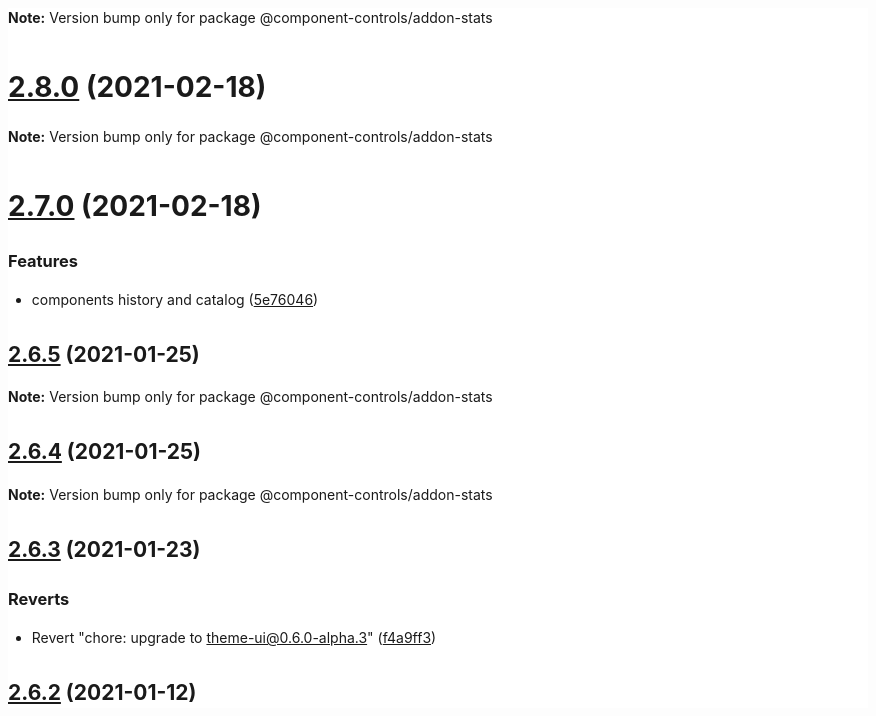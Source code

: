 **Note:** Version bump only for package @component-controls/addon-stats





# [2.8.0](https://github.com/ccontrols/component-controls/compare/v2.7.0...v2.8.0) (2021-02-18)

**Note:** Version bump only for package @component-controls/addon-stats





# [2.7.0](https://github.com/ccontrols/component-controls/compare/v2.6.5...v2.7.0) (2021-02-18)


### Features

* components history and catalog ([5e76046](https://github.com/ccontrols/component-controls/commit/5e7604605569664a90212a48a6037c6b50a34264))





## [2.6.5](https://github.com/ccontrols/component-controls/compare/v2.6.4...v2.6.5) (2021-01-25)

**Note:** Version bump only for package @component-controls/addon-stats





## [2.6.4](https://github.com/ccontrols/component-controls/compare/v2.6.3...v2.6.4) (2021-01-25)

**Note:** Version bump only for package @component-controls/addon-stats





## [2.6.3](https://github.com/ccontrols/component-controls/compare/v2.6.2...v2.6.3) (2021-01-23)


### Reverts

* Revert "chore: upgrade to theme-ui@0.6.0-alpha.3" ([f4a9ff3](https://github.com/ccontrols/component-controls/commit/f4a9ff3ab94df4a568362f50dc2b631f241ec1d9))





## [2.6.2](https://github.com/ccontrols/component-controls/compare/v2.6.1...v2.6.2) (2021-01-12)
